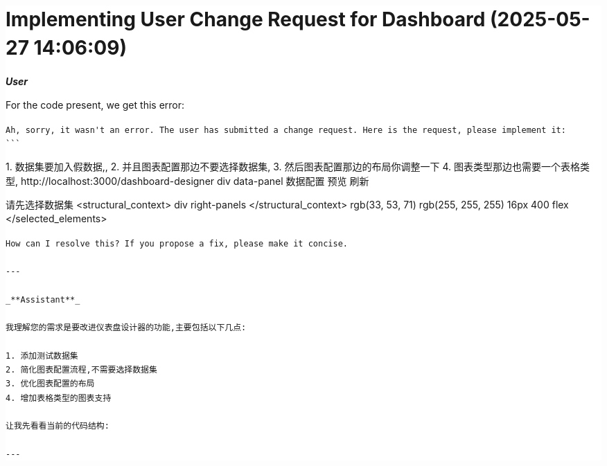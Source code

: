 

# Implementing User Change Request for Dashboard (2025-05-27 14:06:09)

_**User**_

For the code present, we get this error:
```
```
    Ah, sorry, it wasn't an error. The user has submitted a change request. Here is the request, please implement it:
    ```
<request>
  <user_goal>1. 数据集要加入假数据,, 
2. 并且图表配置那边不要选择数据集,
3.  然后图表配置那边的布局你调整一下
4. 图表类型那边也需要一个表格类型,</user_goal>
  <url>http://localhost:3000/dashboard-designer</url>
  <selected_elements>
    <element index="1">
  <tag>div</tag>
  <classes>data-panel</classes>
  <attributes>
    <data-v-6c3db7f3></data-v-6c3db7f3>
  </attributes>
  <text>数据配置
预览
刷新

请先选择数据集</text>
  <structural_context>
    <parent>
      <tag>div</tag>
      <classes>right-panels</classes>
    </parent>
  </structural_context>
  <styles>
    <color>rgb(33, 53, 71)</color>
    <backgroundColor>rgb(255, 255, 255)</backgroundColor>
    <fontSize>16px</fontSize>
    <fontWeight>400</fontWeight>
    <display>flex</display>
  </styles>
</element>
  </selected_elements>
</request>
```
How can I resolve this? If you propose a fix, please make it concise.

---

_**Assistant**_

我理解您的需求是要改进仪表盘设计器的功能,主要包括以下几点:

1. 添加测试数据集
2. 简化图表配置流程,不需要选择数据集
3. 优化图表配置的布局
4. 增加表格类型的图表支持

让我先看看当前的代码结构:

---

```